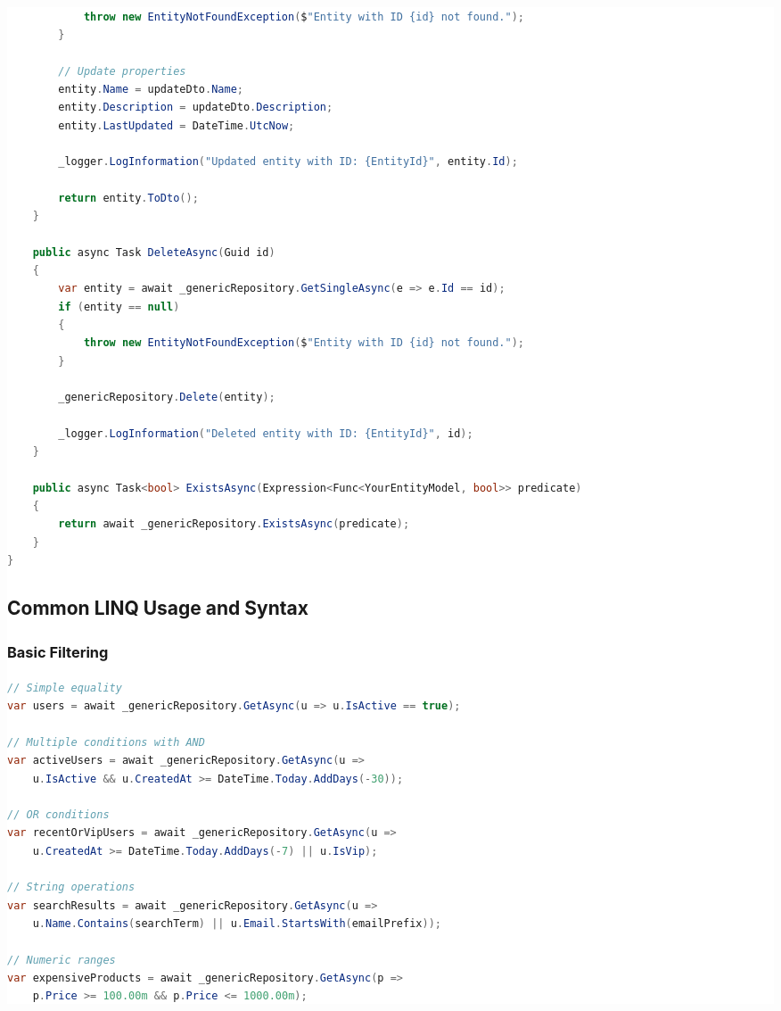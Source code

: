 ```csharp
            throw new EntityNotFoundException($"Entity with ID {id} not found.");
        }

        // Update properties
        entity.Name = updateDto.Name;
        entity.Description = updateDto.Description;
        entity.LastUpdated = DateTime.UtcNow;

        _logger.LogInformation("Updated entity with ID: {EntityId}", entity.Id);
        
        return entity.ToDto();
    }

    public async Task DeleteAsync(Guid id)
    {
        var entity = await _genericRepository.GetSingleAsync(e => e.Id == id);
        if (entity == null)
        {
            throw new EntityNotFoundException($"Entity with ID {id} not found.");
        }

        _genericRepository.Delete(entity);
        
        _logger.LogInformation("Deleted entity with ID: {EntityId}", id);
    }

    public async Task<bool> ExistsAsync(Expression<Func<YourEntityModel, bool>> predicate)
    {
        return await _genericRepository.ExistsAsync(predicate);
    }
}
```

## Common LINQ Usage and Syntax

### Basic Filtering

```csharp
// Simple equality
var users = await _genericRepository.GetAsync(u => u.IsActive == true);

// Multiple conditions with AND
var activeUsers = await _genericRepository.GetAsync(u => 
    u.IsActive && u.CreatedAt >= DateTime.Today.AddDays(-30));

// OR conditions
var recentOrVipUsers = await _genericRepository.GetAsync(u => 
    u.CreatedAt >= DateTime.Today.AddDays(-7) || u.IsVip);

// String operations
var searchResults = await _genericRepository.GetAsync(u => 
    u.Name.Contains(searchTerm) || u.Email.StartsWith(emailPrefix));

// Numeric ranges
var expensiveProducts = await _genericRepository.GetAsync(p => 
    p.Price >= 100.00m && p.Price <= 1000.00m);
```
